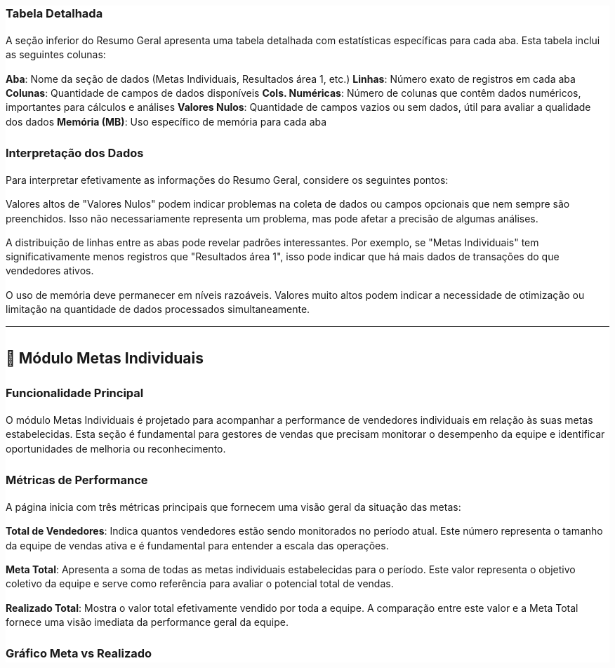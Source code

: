 ### Tabela Detalhada

A seção inferior do Resumo Geral apresenta uma tabela detalhada com estatísticas específicas para cada aba. Esta tabela inclui as seguintes colunas:

**Aba**: Nome da seção de dados (Metas Individuais, Resultados área 1, etc.)
**Linhas**: Número exato de registros em cada aba
**Colunas**: Quantidade de campos de dados disponíveis
**Cols. Numéricas**: Número de colunas que contêm dados numéricos, importantes para cálculos e análises
**Valores Nulos**: Quantidade de campos vazios ou sem dados, útil para avaliar a qualidade dos dados
**Memória (MB)**: Uso específico de memória para cada aba

### Interpretação dos Dados

Para interpretar efetivamente as informações do Resumo Geral, considere os seguintes pontos:

Valores altos de "Valores Nulos" podem indicar problemas na coleta de dados ou campos opcionais que nem sempre são preenchidos. Isso não necessariamente representa um problema, mas pode afetar a precisão de algumas análises.

A distribuição de linhas entre as abas pode revelar padrões interessantes. Por exemplo, se "Metas Individuais" tem significativamente menos registros que "Resultados área 1", isso pode indicar que há mais dados de transações do que vendedores ativos.

O uso de memória deve permanecer em níveis razoáveis. Valores muito altos podem indicar a necessidade de otimização ou limitação na quantidade de dados processados simultaneamente.

---

## 🎯 Módulo Metas Individuais

### Funcionalidade Principal

O módulo Metas Individuais é projetado para acompanhar a performance de vendedores individuais em relação às suas metas estabelecidas. Esta seção é fundamental para gestores de vendas que precisam monitorar o desempenho da equipe e identificar oportunidades de melhoria ou reconhecimento.

### Métricas de Performance

A página inicia com três métricas principais que fornecem uma visão geral da situação das metas:

**Total de Vendedores**: Indica quantos vendedores estão sendo monitorados no período atual. Este número representa o tamanho da equipe de vendas ativa e é fundamental para entender a escala das operações.

**Meta Total**: Apresenta a soma de todas as metas individuais estabelecidas para o período. Este valor representa o objetivo coletivo da equipe e serve como referência para avaliar o potencial total de vendas.

**Realizado Total**: Mostra o valor total efetivamente vendido por toda a equipe. A comparação entre este valor e a Meta Total fornece uma visão imediata da performance geral da equipe.

### Gráfico Meta vs Realizado
